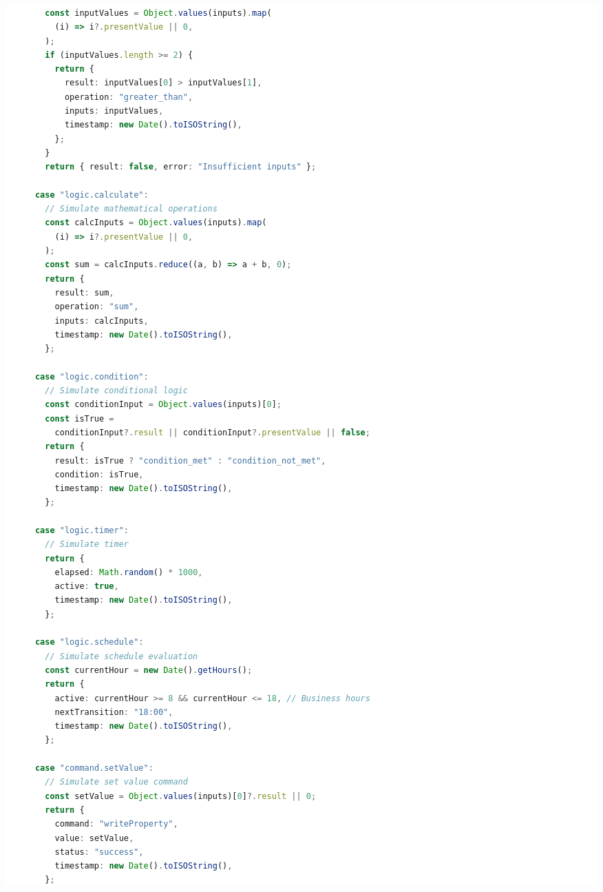 ```typescript
        const inputValues = Object.values(inputs).map(
          (i) => i?.presentValue || 0,
        );
        if (inputValues.length >= 2) {
          return {
            result: inputValues[0] > inputValues[1],
            operation: "greater_than",
            inputs: inputValues,
            timestamp: new Date().toISOString(),
          };
        }
        return { result: false, error: "Insufficient inputs" };

      case "logic.calculate":
        // Simulate mathematical operations
        const calcInputs = Object.values(inputs).map(
          (i) => i?.presentValue || 0,
        );
        const sum = calcInputs.reduce((a, b) => a + b, 0);
        return {
          result: sum,
          operation: "sum",
          inputs: calcInputs,
          timestamp: new Date().toISOString(),
        };

      case "logic.condition":
        // Simulate conditional logic
        const conditionInput = Object.values(inputs)[0];
        const isTrue =
          conditionInput?.result || conditionInput?.presentValue || false;
        return {
          result: isTrue ? "condition_met" : "condition_not_met",
          condition: isTrue,
          timestamp: new Date().toISOString(),
        };

      case "logic.timer":
        // Simulate timer
        return {
          elapsed: Math.random() * 1000,
          active: true,
          timestamp: new Date().toISOString(),
        };

      case "logic.schedule":
        // Simulate schedule evaluation
        const currentHour = new Date().getHours();
        return {
          active: currentHour >= 8 && currentHour <= 18, // Business hours
          nextTransition: "18:00",
          timestamp: new Date().toISOString(),
        };

      case "command.setValue":
        // Simulate set value command
        const setValue = Object.values(inputs)[0]?.result || 0;
        return {
          command: "writeProperty",
          value: setValue,
          status: "success",
          timestamp: new Date().toISOString(),
        };
```